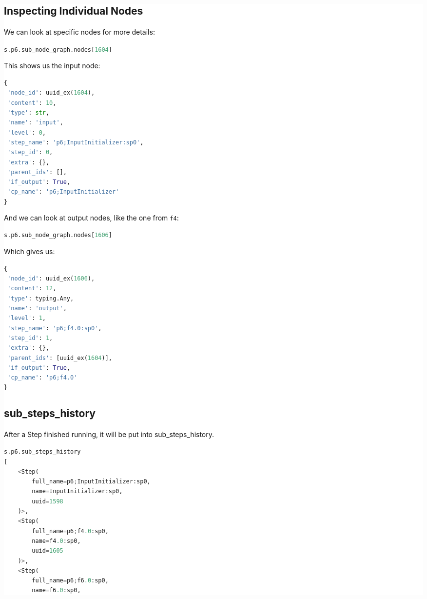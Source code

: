 ## Inspecting Individual Nodes

We can look at specific nodes for more details:

```python
s.p6.sub_node_graph.nodes[1604]
```

This shows us the input node:

```python
{
 'node_id': uuid_ex(1604),
 'content': 10,
 'type': str,
 'name': 'input',
 'level': 0,
 'step_name': 'p6;InputInitializer:sp0',
 'step_id': 0,
 'extra': {},
 'parent_ids': [],
 'if_output': True,
 'cp_name': 'p6;InputInitializer'
}
```

And we can look at output nodes, like the one from `f4`:

```python
s.p6.sub_node_graph.nodes[1606]
```

Which gives us:

```python
{
 'node_id': uuid_ex(1606),
 'content': 12,
 'type': typing.Any,
 'name': 'output',
 'level': 1,
 'step_name': 'p6;f4.0:sp0',
 'step_id': 1,
 'extra': {},
 'parent_ids': [uuid_ex(1604)],
 'if_output': True,
 'cp_name': 'p6;f4.0'
}
```
## sub_steps_history
After a Step finished running, it will be put into sub_steps_history.
```python
s.p6.sub_steps_history
[
    <Step(
        full_name=p6;InputInitializer:sp0, 
        name=InputInitializer:sp0, 
        uuid=1598
    )>,
    <Step(
        full_name=p6;f4.0:sp0, 
        name=f4.0:sp0, 
        uuid=1605
    )>,
    <Step(
        full_name=p6;f6.0:sp0, 
        name=f6.0:sp0, 
```